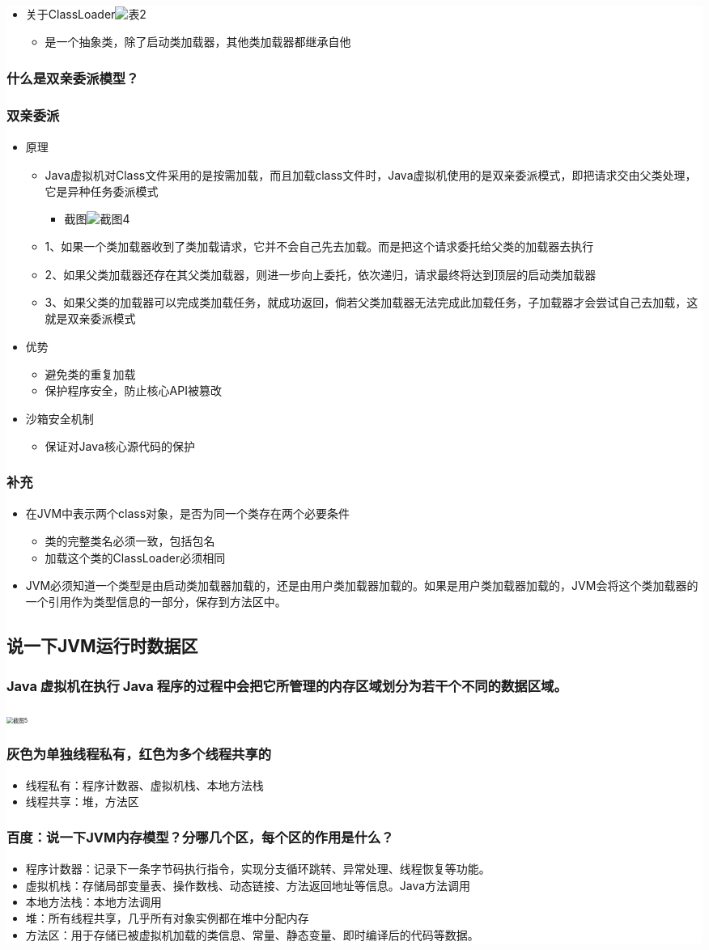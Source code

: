 - 关于ClassLoader![表2](C:\Users\龙江锋\桌面\JVM\source\表2.png)

	- 是一个抽象类，除了启动类加载器，其他类加载器都继承自他

### 什么是双亲委派模型？

### 双亲委派

- 原理

	- Java虚拟机对Class文件采用的是按需加载，而且加载class文件时，Java虚拟机使用的是双亲委派模式，即把请求交由父类处理，它是异种任务委派模式

		- 截图![截图4](C:\Users\龙江锋\桌面\JVM\source\截图4.png)

	- 1、如果一个类加载器收到了类加载请求，它并不会自己先去加载。而是把这个请求委托给父类的加载器去执行
	- 2、如果父类加载器还存在其父类加载器，则进一步向上委托，依次递归，请求最终将达到顶层的启动类加载器
	- 3、如果父类的加载器可以完成类加载任务，就成功返回，倘若父类加载器无法完成此加载任务，子加载器才会尝试自己去加载，这就是双亲委派模式
	
- 优势

	- 避免类的重复加载
	- 保护程序安全，防止核心API被篡改

- 沙箱安全机制

	- 保证对Java核心源代码的保护

### 补充

- 在JVM中表示两个class对象，是否为同一个类存在两个必要条件

	- 类的完整类名必须一致，包括包名
	- 加载这个类的ClassLoader必须相同

- JVM必须知道一个类型是由启动类加载器加载的，还是由用户类加载器加载的。如果是用户类加载器加载的，JVM会将这个类加载器的一个引用作为类型信息的一部分，保存到方法区中。

## 说一下JVM运行时数据区

### Java 虚拟机在执行 Java 程序的过程中会把它所管理的内存区域划分为若干个不同的数据区域。

<img src="C:\Users\龙江锋\桌面\JVM\source\截图5.png" alt="截图5" style="zoom:50%;" />

### 灰色为单独线程私有，红色为多个线程共享的

- 线程私有：程序计数器、虚拟机栈、本地方法栈
- 线程共享：堆，方法区

### 百度：说一下JVM内存模型？分哪几个区，每个区的作用是什么？

- 程序计数器：记录下一条字节码执行指令，实现分支循环跳转、异常处理、线程恢复等功能。
- 虚拟机栈：存储局部变量表、操作数栈、动态链接、方法返回地址等信息。Java方法调用
- 本地方法栈：本地方法调用
- 堆：所有线程共享，几乎所有对象实例都在堆中分配内存
- 方法区：用于存储已被虚拟机加载的类信息、常量、静态变量、即时编译后的代码等数据。
